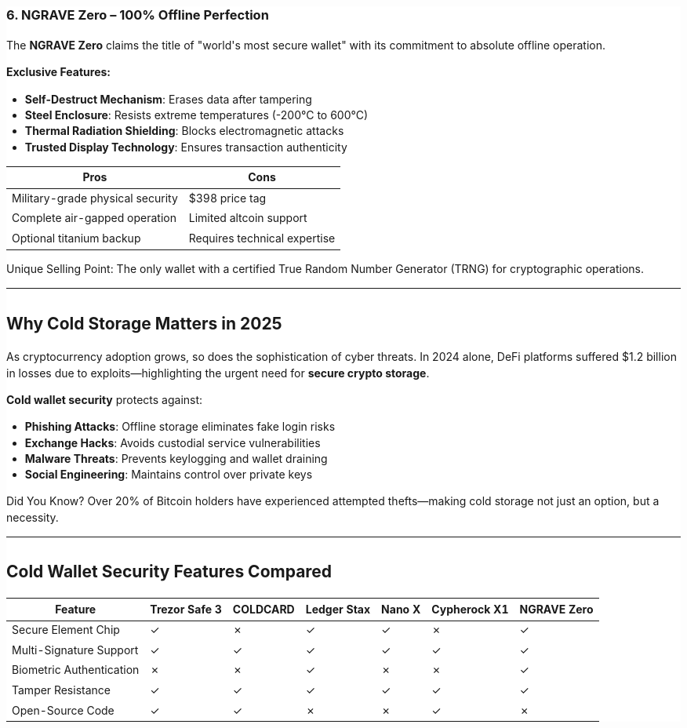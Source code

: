 ### 6. **NGRAVE Zero** – 100% Offline Perfection

The **NGRAVE Zero** claims the title of "world's most secure wallet" with its commitment to absolute offline operation.

**Exclusive Features:**
- **Self-Destruct Mechanism**: Erases data after tampering
- **Steel Enclosure**: Resists extreme temperatures (-200°C to 600°C)
- **Thermal Radiation Shielding**: Blocks electromagnetic attacks
- **Trusted Display Technology**: Ensures transaction authenticity

| Pros                          | Cons                          |
|-------------------------------|-------------------------------|
| Military-grade physical security | $398 price tag               |
| Complete air-gapped operation | Limited altcoin support       |
| Optional titanium backup      | Requires technical expertise  |

Unique Selling Point: The only wallet with a certified True Random Number Generator (TRNG) for cryptographic operations.

---

## Why Cold Storage Matters in 2025

As cryptocurrency adoption grows, so does the sophistication of cyber threats. In 2024 alone, DeFi platforms suffered $1.2 billion in losses due to exploits—highlighting the urgent need for **secure crypto storage**.

**Cold wallet security** protects against:
- **Phishing Attacks**: Offline storage eliminates fake login risks
- **Exchange Hacks**: Avoids custodial service vulnerabilities
- **Malware Threats**: Prevents keylogging and wallet draining
- **Social Engineering**: Maintains control over private keys

Did You Know? Over 20% of Bitcoin holders have experienced attempted thefts—making cold storage not just an option, but a necessity.

---

## Cold Wallet Security Features Compared

| Feature                | Trezor Safe 3 | COLDCARD | Ledger Stax | Nano X | Cypherock X1 | NGRAVE Zero |
|------------------------|---------------|----------|-------------|--------|--------------|-------------|
| Secure Element Chip    | ✓             | ✗        | ✓           | ✓      | ✗            | ✓           |
| Multi-Signature Support| ✓             | ✓        | ✓           | ✓      | ✓            | ✓           |
| Biometric Authentication| ✗            | ✗        | ✓           | ✗      | ✗            | ✓           |
| Tamper Resistance      | ✓             | ✓        | ✓           | ✓      | ✓            | ✓           |
| Open-Source Code       | ✓             | ✓        | ✗           | ✗      | ✓            | ✗           |
